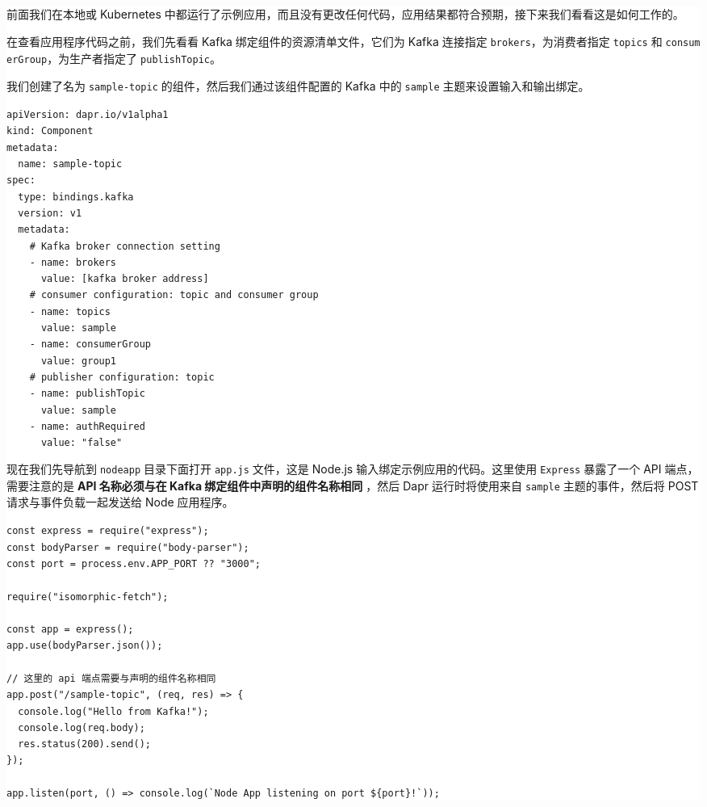 前面我们在本地或 Kubernetes 中都运行了示例应用，而且没有更改任何代码，应用结果都符合预期，接下来我们看看这是如何工作的。

在查看应用程序代码之前，我们先看看 Kafka 绑定组件的资源清单文件，它们为 Kafka 连接指定 `brokers`，为消费者指定 `topics` 和 `consumerGroup`，为生产者指定了 `publishTopic`。

我们创建了名为 `sample-topic` 的组件，然后我们通过该组件配置的 Kafka 中的 `sample` 主题来设置输入和输出绑定。
    
    
    apiVersion: dapr.io/v1alpha1
    kind: Component
    metadata:
      name: sample-topic
    spec:
      type: bindings.kafka
      version: v1
      metadata:
        # Kafka broker connection setting
        - name: brokers
          value: [kafka broker address]
        # consumer configuration: topic and consumer group
        - name: topics
          value: sample
        - name: consumerGroup
          value: group1
        # publisher configuration: topic
        - name: publishTopic
          value: sample
        - name: authRequired
          value: "false"
    

现在我们先导航到 `nodeapp` 目录下面打开 `app.js` 文件，这是 Node.js 输入绑定示例应用的代码。这里使用 `Express` 暴露了一个 API 端点，需要注意的是 **API 名称必须与在 Kafka 绑定组件中声明的组件名称相同** ，然后 Dapr 运行时将使用来自 `sample` 主题的事件，然后将 POST 请求与事件负载一起发送给 Node 应用程序。
    
    
    const express = require("express");
    const bodyParser = require("body-parser");
    const port = process.env.APP_PORT ?? "3000";
    
    require("isomorphic-fetch");
    
    const app = express();
    app.use(bodyParser.json());
    
    // 这里的 api 端点需要与声明的组件名称相同
    app.post("/sample-topic", (req, res) => {
      console.log("Hello from Kafka!");
      console.log(req.body);
      res.status(200).send();
    });
    
    app.listen(port, () => console.log(`Node App listening on port ${port}!`));
    